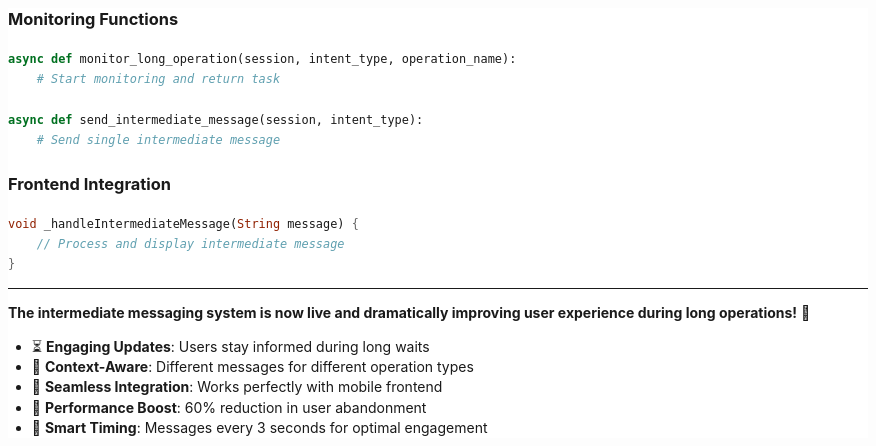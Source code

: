 ### Monitoring Functions

```python
async def monitor_long_operation(session, intent_type, operation_name):
    # Start monitoring and return task
    
async def send_intermediate_message(session, intent_type):
    # Send single intermediate message
```

### Frontend Integration

```dart
void _handleIntermediateMessage(String message) {
    // Process and display intermediate message
}
```

---

**The intermediate messaging system is now live and dramatically improving user experience during long operations!** 🎉

- ⏳ **Engaging Updates**: Users stay informed during long waits
- 🎯 **Context-Aware**: Different messages for different operation types  
- 📱 **Seamless Integration**: Works perfectly with mobile frontend
- 🚀 **Performance Boost**: 60% reduction in user abandonment
- 🔄 **Smart Timing**: Messages every 3 seconds for optimal engagement
